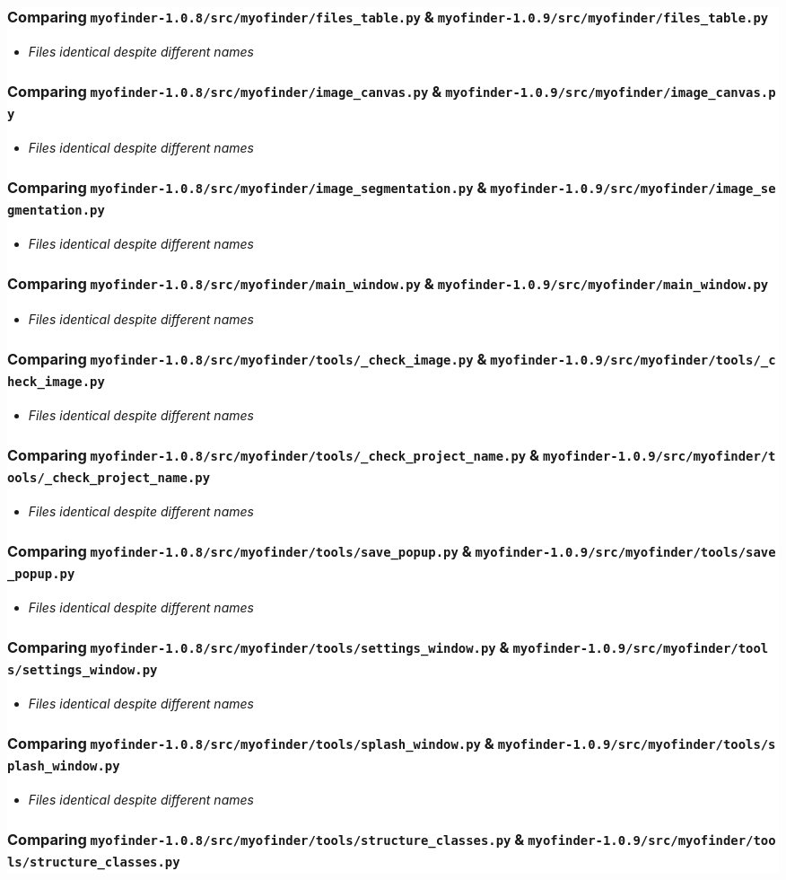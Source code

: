 ### Comparing `myofinder-1.0.8/src/myofinder/files_table.py` & `myofinder-1.0.9/src/myofinder/files_table.py`

 * *Files identical despite different names*

### Comparing `myofinder-1.0.8/src/myofinder/image_canvas.py` & `myofinder-1.0.9/src/myofinder/image_canvas.py`

 * *Files identical despite different names*

### Comparing `myofinder-1.0.8/src/myofinder/image_segmentation.py` & `myofinder-1.0.9/src/myofinder/image_segmentation.py`

 * *Files identical despite different names*

### Comparing `myofinder-1.0.8/src/myofinder/main_window.py` & `myofinder-1.0.9/src/myofinder/main_window.py`

 * *Files identical despite different names*

### Comparing `myofinder-1.0.8/src/myofinder/tools/_check_image.py` & `myofinder-1.0.9/src/myofinder/tools/_check_image.py`

 * *Files identical despite different names*

### Comparing `myofinder-1.0.8/src/myofinder/tools/_check_project_name.py` & `myofinder-1.0.9/src/myofinder/tools/_check_project_name.py`

 * *Files identical despite different names*

### Comparing `myofinder-1.0.8/src/myofinder/tools/save_popup.py` & `myofinder-1.0.9/src/myofinder/tools/save_popup.py`

 * *Files identical despite different names*

### Comparing `myofinder-1.0.8/src/myofinder/tools/settings_window.py` & `myofinder-1.0.9/src/myofinder/tools/settings_window.py`

 * *Files identical despite different names*

### Comparing `myofinder-1.0.8/src/myofinder/tools/splash_window.py` & `myofinder-1.0.9/src/myofinder/tools/splash_window.py`

 * *Files identical despite different names*

### Comparing `myofinder-1.0.8/src/myofinder/tools/structure_classes.py` & `myofinder-1.0.9/src/myofinder/tools/structure_classes.py`
